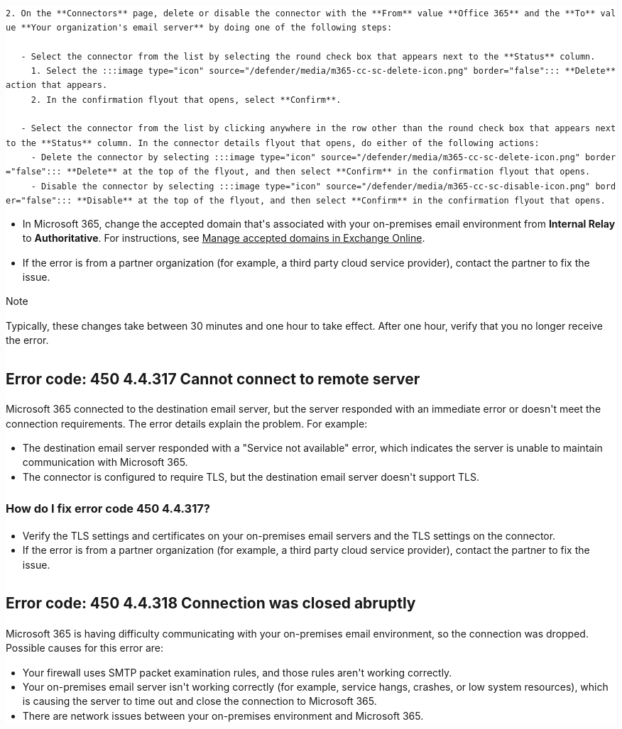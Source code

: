     2. On the **Connectors** page, delete or disable the connector with the **From** value **Office 365** and the **To** value **Your organization's email server** by doing one of the following steps:

       - Select the connector from the list by selecting the round check box that appears next to the **Status** column.
         1. Select the :::image type="icon" source="/defender/media/m365-cc-sc-delete-icon.png" border="false"::: **Delete** action that appears.
         2. In the confirmation flyout that opens, select **Confirm**.

       - Select the connector from the list by clicking anywhere in the row other than the round check box that appears next to the **Status** column. In the connector details flyout that opens, do either of the following actions:
         - Delete the connector by selecting :::image type="icon" source="/defender/media/m365-cc-sc-delete-icon.png" border="false"::: **Delete** at the top of the flyout, and then select **Confirm** in the confirmation flyout that opens.
         - Disable the connector by selecting :::image type="icon" source="/defender/media/m365-cc-sc-disable-icon.png" border="false"::: **Disable** at the top of the flyout, and then select **Confirm** in the confirmation flyout that opens.

  - In Microsoft 365, change the accepted domain that's associated with your on-premises email environment from **Internal Relay** to **Authoritative**. For instructions, see [Manage accepted domains in Exchange Online](/exchange/mail-flow-best-practices/manage-accepted-domains/manage-accepted-domains).

- If the error is from a partner organization (for example, a third party cloud service provider), contact the partner to fix the issue.

> [!NOTE]
> Typically, these changes take between 30 minutes and one hour to take effect. After one hour, verify that you no longer receive the error.

## Error code: 450 4.4.317 Cannot connect to remote server

Microsoft 365 connected to the destination email server, but the server responded with an immediate error or doesn't meet the connection requirements. The error details explain the problem. For example:

- The destination email server responded with a "Service not available" error, which indicates the server is unable to maintain communication with Microsoft 365.
- The connector is configured to require TLS, but the destination email server doesn't support TLS.

### How do I fix error code 450 4.4.317?

- Verify the TLS settings and certificates on your on-premises email servers and the TLS settings on the connector.
- If the error is from a partner organization (for example, a third party cloud service provider), contact the partner to fix the issue.

## Error code: 450 4.4.318 Connection was closed abruptly

Microsoft 365 is having difficulty communicating with your on-premises email environment, so the connection was dropped. Possible causes for this error are:

- Your firewall uses SMTP packet examination rules, and those rules aren't working correctly.
- Your on-premises email server isn't working correctly (for example, service hangs, crashes, or low system resources), which is causing the server to time out and close the connection to Microsoft 365.
- There are network issues between your on-premises environment and Microsoft 365.
